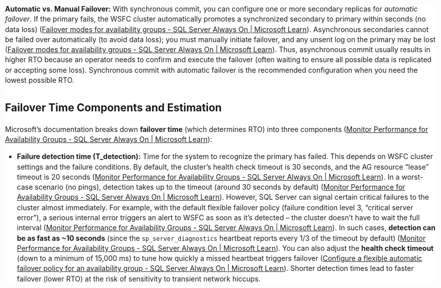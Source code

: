 
**Automatic vs. Manual Failover:** With synchronous commit, you can configure one or more secondary replicas for *automatic failover*. If the primary fails, the WSFC cluster automatically promotes a synchronized secondary to primary within seconds (no data loss) ([Failover modes for availability groups - SQL Server Always On | Microsoft Learn](https://learn.microsoft.com/en-us/sql/database-engine/availability-groups/windows/failover-and-failover-modes-always-on-availability-groups?view=sql-server-ver16#:~:text=%2A%20Synchronous,secondary%20replica%20with%20a%20healthy)). Asynchronous secondaries cannot be failed over automatically (to avoid data loss); you must manually initiate failover, and any unsent log on the primary may be lost ([Failover modes for availability groups - SQL Server Always On | Microsoft Learn](https://learn.microsoft.com/en-us/sql/database-engine/availability-groups/windows/failover-and-failover-modes-always-on-availability-groups?view=sql-server-ver16#:~:text=%2A%20Asynchronous,they%20support%20only%20forced%20failover)). Thus, asynchronous commit usually results in higher RTO because an operator needs to confirm and execute the failover (often waiting to ensure all possible data is replicated or accepting some loss). Synchronous commit with automatic failover is the recommended configuration when you need the lowest possible RTO.

## Failover Time Components and Estimation 
Microsoft’s documentation breaks down **failover time** (which determines RTO) into three components ([Monitor Performance for Availability Groups - SQL Server Always On | Microsoft Learn](https://learn.microsoft.com/en-us/sql/database-engine/availability-groups/windows/monitor-performance-for-always-on-availability-groups?view=sql-server-ver16#:~:text=Image%3A%20Screenshot%20of%20Availability%20groups,redo%20time%20calculation)):

- **Failure detection time (T_detection):** Time for the system to recognize the primary has failed. This depends on WSFC cluster settings and the failure conditions. By default, the cluster’s health check timeout is 30 seconds, and the AG resource “lease” timeout is 20 seconds ([Monitor Performance for Availability Groups - SQL Server Always On | Microsoft Learn](https://learn.microsoft.com/en-us/sql/database-engine/availability-groups/windows/monitor-performance-for-always-on-availability-groups?view=sql-server-ver16#:~:text=critical%20SQL%20Server%20internal%20error%2C,13%20Flexible%20failover%20policy%20for)). In a worst-case scenario (no pings), detection takes up to the timeout (around 30 seconds by default) ([Monitor Performance for Availability Groups - SQL Server Always On | Microsoft Learn](https://learn.microsoft.com/en-us/sql/database-engine/availability-groups/windows/monitor-performance-for-always-on-availability-groups?view=sql-server-ver16#:~:text=critical%20SQL%20Server%20internal%20error%2C,13%20Flexible%20failover%20policy%20for)). However, SQL Server can signal certain critical failures to the cluster almost immediately. For example, with the default flexible failover policy (failure condition level 3, “critical server error”), a serious internal error triggers an alert to WSFC as soon as it’s detected – the cluster doesn’t have to wait the full interval ([Monitor Performance for Availability Groups - SQL Server Always On | Microsoft Learn](https://learn.microsoft.com/en-us/sql/database-engine/availability-groups/windows/monitor-performance-for-always-on-availability-groups?view=sql-server-ver16#:~:text=The%20failure%20detection%20time%2C%20Tdetection%2C,the%20SQL%20Server%20instance%20has)). In such cases, **detection can be as fast as ~10 seconds** (since the `sp_server_diagnostics` heartbeat reports every 1/3 of the timeout by default) ([Monitor Performance for Availability Groups - SQL Server Always On | Microsoft Learn](https://learn.microsoft.com/en-us/sql/database-engine/availability-groups/windows/monitor-performance-for-always-on-availability-groups?view=sql-server-ver16#:~:text=individual%20availability%20replicas,the%20SQL%20Server%20instance%20has)). You can also adjust the **health check timeout** (down to a minimum of 15,000 ms) to tune how quickly a missed heartbeat triggers failover ([Configure a flexible automatic failover policy for an availability group - SQL Server Always On | Microsoft Learn](https://learn.microsoft.com/en-us/sql/database-engine/availability-groups/windows/configure-flexible-automatic-failover-policy?view=sql-server-ver16&viewFallbackFrom=sql-server-2014#:~:text=,30%20seconds)). Shorter detection times lead to faster failover (lower RTO) at the risk of sensitivity to transient network hiccups.
